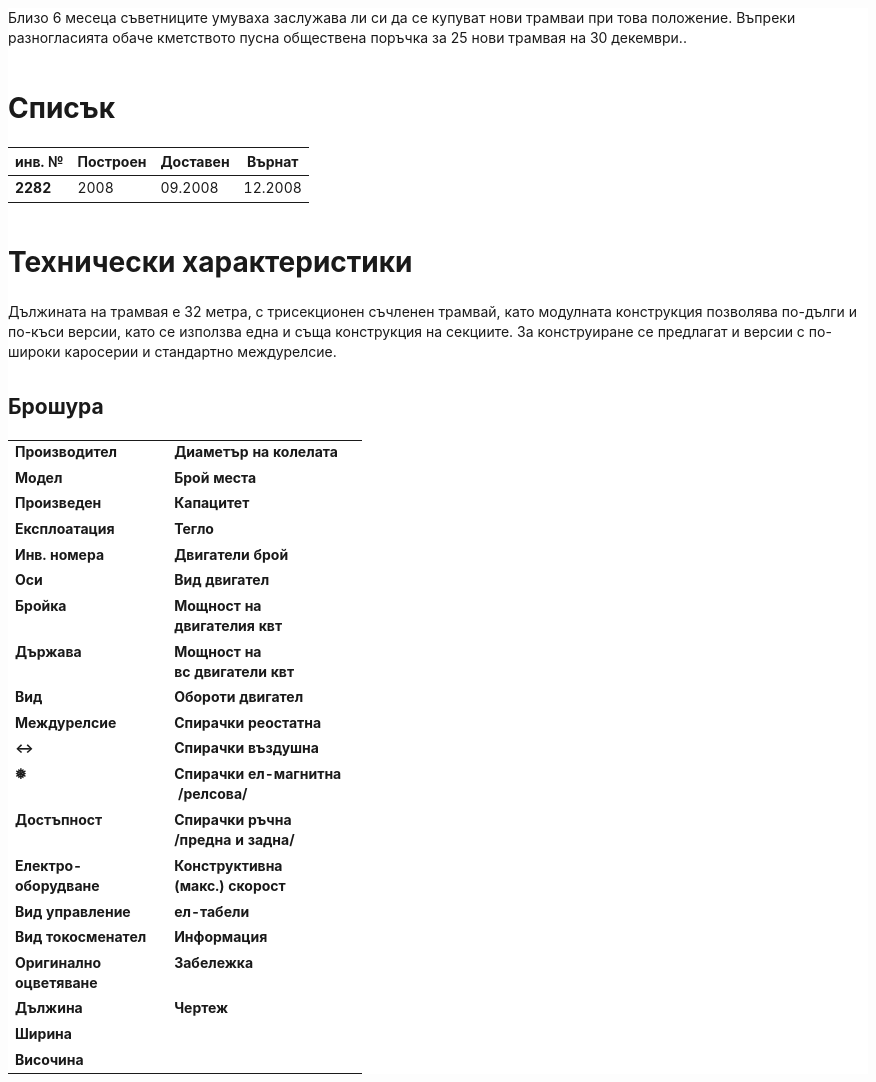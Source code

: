 Близо 6 месеца съветниците умуваха заслужава ли си да се купуват нови трамваи при това положение. Въпреки разногласията обаче кметството пусна обществена поръчка за 25 нови трамвая на 30 декември..

# Списък

| **инв. №** | Построен | Доставен | **Върнат** |
| --- | --- | --- | --- |
| **2282** | 2008 | 09.2008     |  12.2008   |

# Технически характеристики

Дължината на трамвая е 32 метра, с трисекционен съчленен трамвай, като модулната конструкция позволява по-дълги и по-къси версии, като се използва една и съща конструкция на секциите. За конструиране се предлагат и версии с по-широки каросерии и стандартно междурелсие.

## Брошура
<iframe src="https://drive.google.com/file/d/13ybBKHFtRkWf--FQPyj4-x7rWCBe162J/preview" width="100%" height="480"></iframe>


|     |     |     |     |
| --- | --- | --- | --- |
| **Производител** |     | **Диаметър на колелата** |     |
| **Модел** |     | **Брой места** |     |
| **Произведен** |     | **Капацитет** |     |
| **Експлоатация** |     | **Тегло** |     |
| **Инв. номера** |     | **Двигатели брой** |     |
| **Оси** |     | **Вид двигател** |     |
| **Бройка** |     | **Мощност на**   <br>**двигателия квт** |     |
| **Държава** |     | **Мощност на**   <br>**вс двигатели квт** |     |
| **Вид** |     | **Обороти двигател** |     |
| **Междурелсие** |     | **Спирачки реостатна** |     |
| **↔** |     | **Спирачки въздушна** |     |
| **❅** |     | **Спирачки ел-магнитна**  <br> **/релсова/** |     |
| **Достъпност** |     | **Спирачки ръчна**  <br>**/предна и задна/** |     |
| **Електро-**  <br>**оборудване** |     | **Конструктивна**   <br>**(макс.) скорост** |     |
| **Вид управление** |     | **ел-табели** |     |
| **Вид токосменател** |     | **Информация** |     |
| **Оригинално**  <br>**оцветяване** |     | **Забележка** |     |
| **Дължина** |     | **Чертеж** |     |
| **Ширина** |     |     |     |
| **Височина** |     |     |     |
